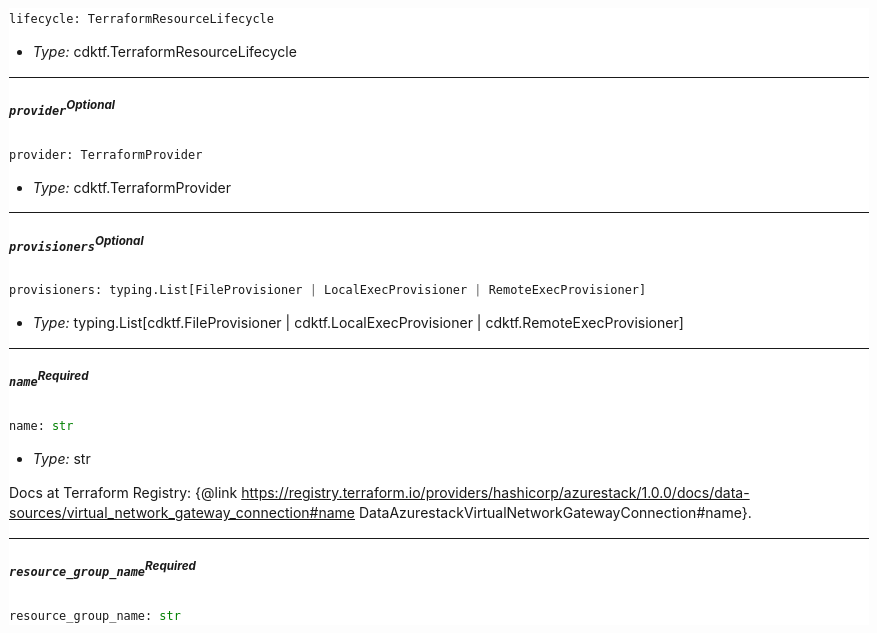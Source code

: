 ```python
lifecycle: TerraformResourceLifecycle
```

- *Type:* cdktf.TerraformResourceLifecycle

---

##### `provider`<sup>Optional</sup> <a name="provider" id="@cdktf/provider-azurestack.dataAzurestackVirtualNetworkGatewayConnection.DataAzurestackVirtualNetworkGatewayConnectionConfig.property.provider"></a>

```python
provider: TerraformProvider
```

- *Type:* cdktf.TerraformProvider

---

##### `provisioners`<sup>Optional</sup> <a name="provisioners" id="@cdktf/provider-azurestack.dataAzurestackVirtualNetworkGatewayConnection.DataAzurestackVirtualNetworkGatewayConnectionConfig.property.provisioners"></a>

```python
provisioners: typing.List[FileProvisioner | LocalExecProvisioner | RemoteExecProvisioner]
```

- *Type:* typing.List[cdktf.FileProvisioner | cdktf.LocalExecProvisioner | cdktf.RemoteExecProvisioner]

---

##### `name`<sup>Required</sup> <a name="name" id="@cdktf/provider-azurestack.dataAzurestackVirtualNetworkGatewayConnection.DataAzurestackVirtualNetworkGatewayConnectionConfig.property.name"></a>

```python
name: str
```

- *Type:* str

Docs at Terraform Registry: {@link https://registry.terraform.io/providers/hashicorp/azurestack/1.0.0/docs/data-sources/virtual_network_gateway_connection#name DataAzurestackVirtualNetworkGatewayConnection#name}.

---

##### `resource_group_name`<sup>Required</sup> <a name="resource_group_name" id="@cdktf/provider-azurestack.dataAzurestackVirtualNetworkGatewayConnection.DataAzurestackVirtualNetworkGatewayConnectionConfig.property.resourceGroupName"></a>

```python
resource_group_name: str
```
